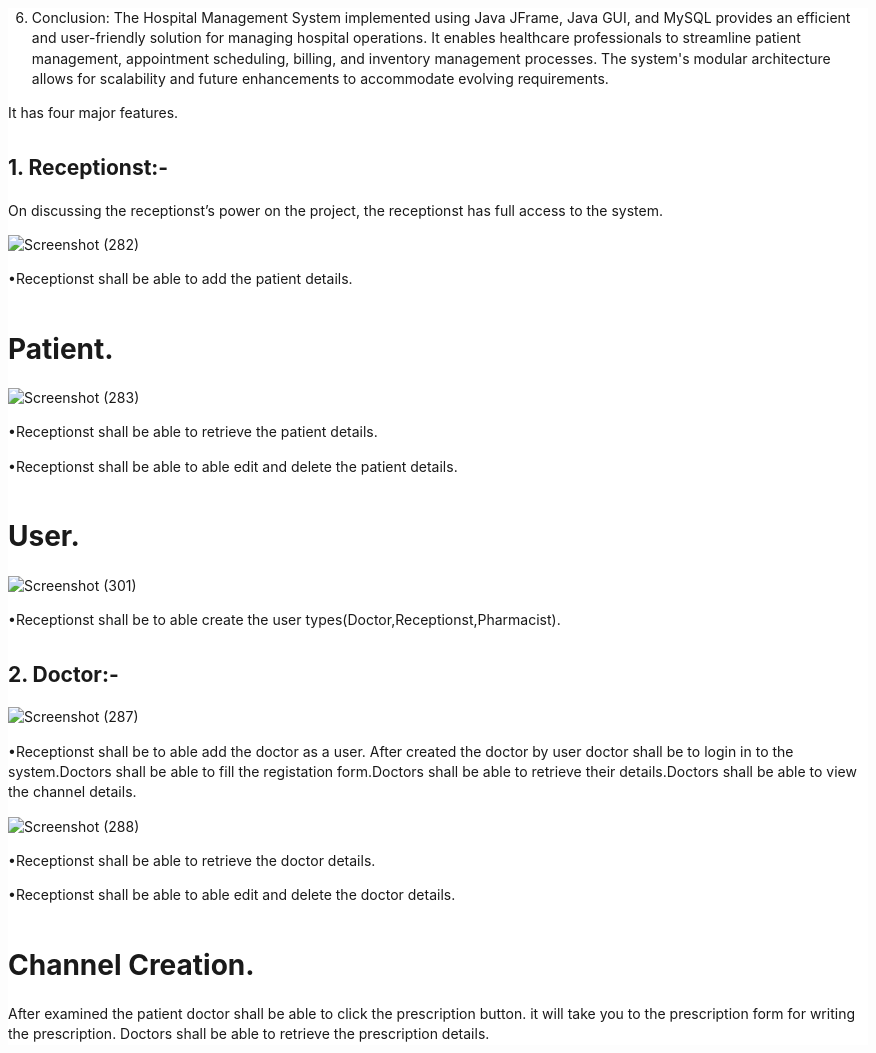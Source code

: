 6. Conclusion:
The Hospital Management System implemented using Java JFrame, Java GUI, and MySQL provides an efficient and user-friendly solution for managing hospital operations. It enables healthcare professionals to streamline patient management, appointment scheduling, billing, and inventory management processes. The system's modular architecture allows for scalability and future enhancements to accommodate evolving requirements.

It has four major features.

## 1. Receptionst:-
On discussing the receptionst’s power on the project, the receptionst has full access to the system.

![Screenshot (282)](https://github.com/mohanaganapathy01/Hospital_Management_System_using_java_jframe_javaGUI/assets/113513434/455da73b-01db-4cbe-abbe-586bd9687a63)

•Receptionst shall be able to add the patient details.

# Patient.

![Screenshot (283)](https://github.com/mohanaganapathy01/Hospital_Management_System_using_java_jframe_javaGUI/assets/113513434/464c7651-c71d-42dd-a39e-b70246fc9814)

•Receptionst shall be able to retrieve the patient details.

•Receptionst shall be able to able edit and delete the patient details.

# User.

![Screenshot (301)](https://github.com/mohanaganapathy01/Hospital_Management_System_using_java_jframe_javaGUI/assets/113513434/6828ffde-4f81-4bf5-8d72-8dc20d44dffd)

•Receptionst shall be to able create the user types(Doctor,Receptionst,Pharmacist).



## 2. Doctor:-
![Screenshot (287)](https://github.com/mohanaganapathy01/Hospital_Management_System_using_java_jframe_javaGUI/assets/113513434/061bd7ac-c353-466f-82b8-b909edb6b85c)

•Receptionst shall be to able add the doctor as a user.
After created the doctor by user doctor shall be to login in to the system.Doctors shall be able to fill the registation form.Doctors shall be able to retrieve their details.Doctors shall be able to view the channel details.

![Screenshot (288)](https://github.com/mohanaganapathy01/Hospital_Management_System_using_java_jframe_javaGUI/assets/113513434/7909dd8d-6781-403a-b1d1-50fcf9cf12eb)

•Receptionst shall be able to retrieve the doctor details.

•Receptionst shall be able to able edit and delete the doctor details.

# Channel Creation.

After examined the patient  doctor shall be able to click the prescription button. it will take you to the prescription form for  writing the prescription.
Doctors shall be able to retrieve the prescription details.
